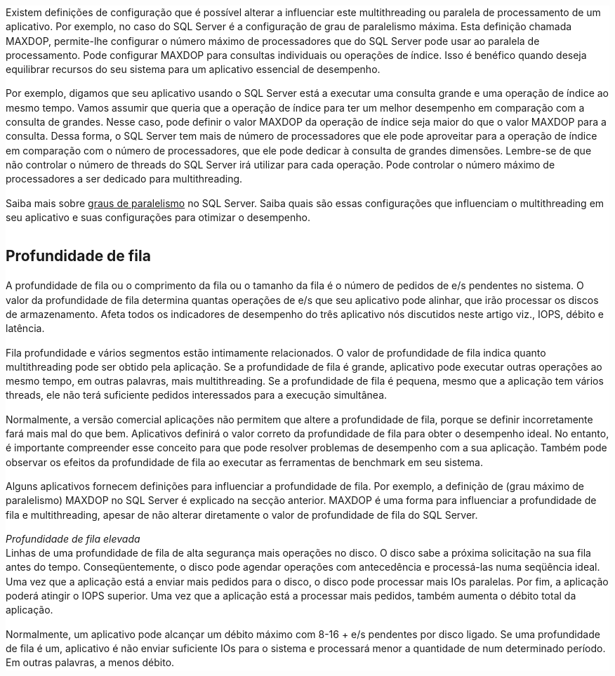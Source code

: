 Existem definições de configuração que é possível alterar a influenciar este multithreading ou paralela de processamento de um aplicativo. Por exemplo, no caso do SQL Server é a configuração de grau de paralelismo máxima. Esta definição chamada MAXDOP, permite-lhe configurar o número máximo de processadores que do SQL Server pode usar ao paralela de processamento. Pode configurar MAXDOP para consultas individuais ou operações de índice. Isso é benéfico quando deseja equilibrar recursos do seu sistema para um aplicativo essencial de desempenho.

Por exemplo, digamos que seu aplicativo usando o SQL Server está a executar uma consulta grande e uma operação de índice ao mesmo tempo. Vamos assumir que queria que a operação de índice para ter um melhor desempenho em comparação com a consulta de grandes. Nesse caso, pode definir o valor MAXDOP da operação de índice seja maior do que o valor MAXDOP para a consulta. Dessa forma, o SQL Server tem mais de número de processadores que ele pode aproveitar para a operação de índice em comparação com o número de processadores, que ele pode dedicar à consulta de grandes dimensões. Lembre-se de que não controlar o número de threads do SQL Server irá utilizar para cada operação. Pode controlar o número máximo de processadores a ser dedicado para multithreading.

Saiba mais sobre [graus de paralelismo](https://technet.microsoft.com/library/ms188611.aspx) no SQL Server. Saiba quais são essas configurações que influenciam o multithreading em seu aplicativo e suas configurações para otimizar o desempenho.

## <a name="queue-depth"></a>Profundidade de fila

A profundidade de fila ou o comprimento da fila ou o tamanho da fila é o número de pedidos de e/s pendentes no sistema. O valor da profundidade de fila determina quantas operações de e/s que seu aplicativo pode alinhar, que irão processar os discos de armazenamento. Afeta todos os indicadores de desempenho do três aplicativo nós discutidos neste artigo viz., IOPS, débito e latência.

Fila profundidade e vários segmentos estão intimamente relacionados. O valor de profundidade de fila indica quanto multithreading pode ser obtido pela aplicação. Se a profundidade de fila é grande, aplicativo pode executar outras operações ao mesmo tempo, em outras palavras, mais multithreading. Se a profundidade de fila é pequena, mesmo que a aplicação tem vários threads, ele não terá suficiente pedidos interessados para a execução simultânea.

Normalmente, a versão comercial aplicações não permitem que altere a profundidade de fila, porque se definir incorretamente fará mais mal do que bem. Aplicativos definirá o valor correto da profundidade de fila para obter o desempenho ideal. No entanto, é importante compreender esse conceito para que pode resolver problemas de desempenho com a sua aplicação. Também pode observar os efeitos da profundidade de fila ao executar as ferramentas de benchmark em seu sistema.

Alguns aplicativos fornecem definições para influenciar a profundidade de fila. Por exemplo, a definição de (grau máximo de paralelismo) MAXDOP no SQL Server é explicado na secção anterior. MAXDOP é uma forma para influenciar a profundidade de fila e multithreading, apesar de não alterar diretamente o valor de profundidade de fila do SQL Server.

*Profundidade de fila elevada*  
Linhas de uma profundidade de fila de alta segurança mais operações no disco. O disco sabe a próxima solicitação na sua fila antes do tempo. Conseqüentemente, o disco pode agendar operações com antecedência e processá-las numa seqüência ideal. Uma vez que a aplicação está a enviar mais pedidos para o disco, o disco pode processar mais IOs paralelas. Por fim, a aplicação poderá atingir o IOPS superior. Uma vez que a aplicação está a processar mais pedidos, também aumenta o débito total da aplicação.

Normalmente, um aplicativo pode alcançar um débito máximo com 8-16 + e/s pendentes por disco ligado. Se uma profundidade de fila é um, aplicativo é não enviar suficiente IOs para o sistema e processará menor a quantidade de num determinado período. Em outras palavras, a menos débito.
